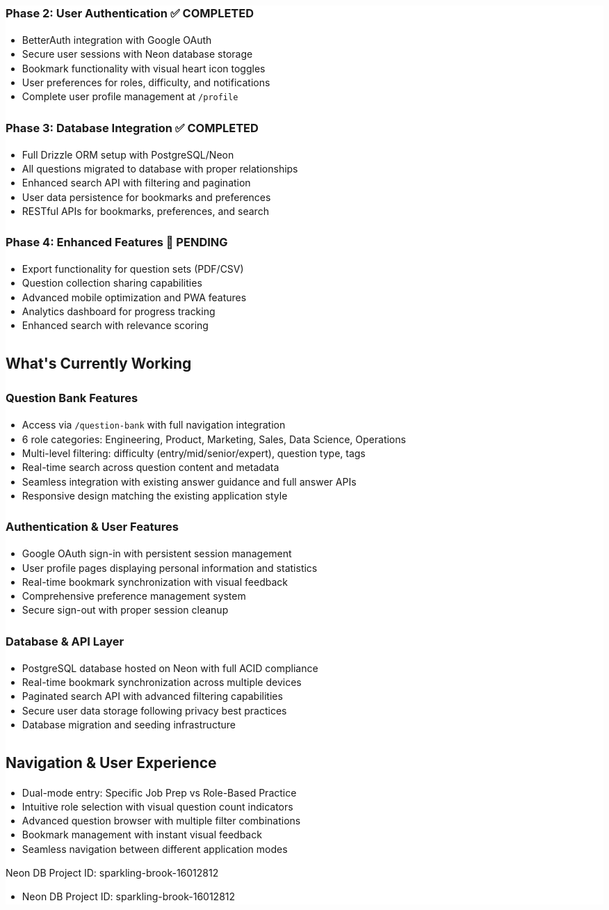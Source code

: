 ### Phase 2: User Authentication ✅ COMPLETED  
- BetterAuth integration with Google OAuth
- Secure user sessions with Neon database storage
- Bookmark functionality with visual heart icon toggles
- User preferences for roles, difficulty, and notifications
- Complete user profile management at `/profile`

### Phase 3: Database Integration ✅ COMPLETED
- Full Drizzle ORM setup with PostgreSQL/Neon
- All questions migrated to database with proper relationships
- Enhanced search API with filtering and pagination
- User data persistence for bookmarks and preferences
- RESTful APIs for bookmarks, preferences, and search

### Phase 4: Enhanced Features 🔄 PENDING
- Export functionality for question sets (PDF/CSV)
- Question collection sharing capabilities
- Advanced mobile optimization and PWA features
- Analytics dashboard for progress tracking
- Enhanced search with relevance scoring

## What's Currently Working

### Question Bank Features
- Access via `/question-bank` with full navigation integration
- 6 role categories: Engineering, Product, Marketing, Sales, Data Science, Operations
- Multi-level filtering: difficulty (entry/mid/senior/expert), question type, tags
- Real-time search across question content and metadata
- Seamless integration with existing answer guidance and full answer APIs
- Responsive design matching the existing application style

### Authentication & User Features
- Google OAuth sign-in with persistent session management
- User profile pages displaying personal information and statistics
- Real-time bookmark synchronization with visual feedback
- Comprehensive preference management system
- Secure sign-out with proper session cleanup

### Database & API Layer
- PostgreSQL database hosted on Neon with full ACID compliance
- Real-time bookmark synchronization across multiple devices
- Paginated search API with advanced filtering capabilities
- Secure user data storage following privacy best practices
- Database migration and seeding infrastructure

## Navigation & User Experience
- Dual-mode entry: Specific Job Prep vs Role-Based Practice
- Intuitive role selection with visual question count indicators
- Advanced question browser with multiple filter combinations
- Bookmark management with instant visual feedback
- Seamless navigation between different application modes

Neon DB Project ID: sparkling-brook-16012812
- Neon DB Project ID: sparkling-brook-16012812